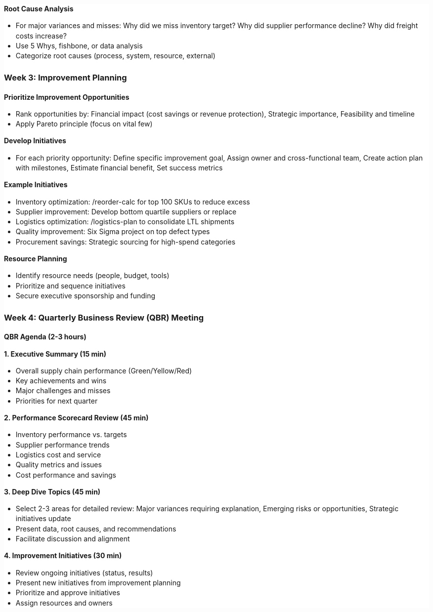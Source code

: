**Root Cause Analysis**
- For major variances and misses: Why did we miss inventory target? Why did supplier performance decline? Why did freight costs increase?
- Use 5 Whys, fishbone, or data analysis
- Categorize root causes (process, system, resource, external)

### Week 3: Improvement Planning

**Prioritize Improvement Opportunities**
- Rank opportunities by: Financial impact (cost savings or revenue protection), Strategic importance, Feasibility and timeline
- Apply Pareto principle (focus on vital few)

**Develop Initiatives**
- For each priority opportunity: Define specific improvement goal, Assign owner and cross-functional team, Create action plan with milestones, Estimate financial benefit, Set success metrics

**Example Initiatives**
- Inventory optimization: /reorder-calc for top 100 SKUs to reduce excess
- Supplier improvement: Develop bottom quartile suppliers or replace
- Logistics optimization: /logistics-plan to consolidate LTL shipments
- Quality improvement: Six Sigma project on top defect types
- Procurement savings: Strategic sourcing for high-spend categories

**Resource Planning**
- Identify resource needs (people, budget, tools)
- Prioritize and sequence initiatives
- Secure executive sponsorship and funding

### Week 4: Quarterly Business Review (QBR) Meeting

**QBR Agenda (2-3 hours)**

**1. Executive Summary (15 min)**
- Overall supply chain performance (Green/Yellow/Red)
- Key achievements and wins
- Major challenges and misses
- Priorities for next quarter

**2. Performance Scorecard Review (45 min)**
- Inventory performance vs. targets
- Supplier performance trends
- Logistics cost and service
- Quality metrics and issues
- Cost performance and savings

**3. Deep Dive Topics (45 min)**
- Select 2-3 areas for detailed review: Major variances requiring explanation, Emerging risks or opportunities, Strategic initiatives update
- Present data, root causes, and recommendations
- Facilitate discussion and alignment

**4. Improvement Initiatives (30 min)**
- Review ongoing initiatives (status, results)
- Present new initiatives from improvement planning
- Prioritize and approve initiatives
- Assign resources and owners
